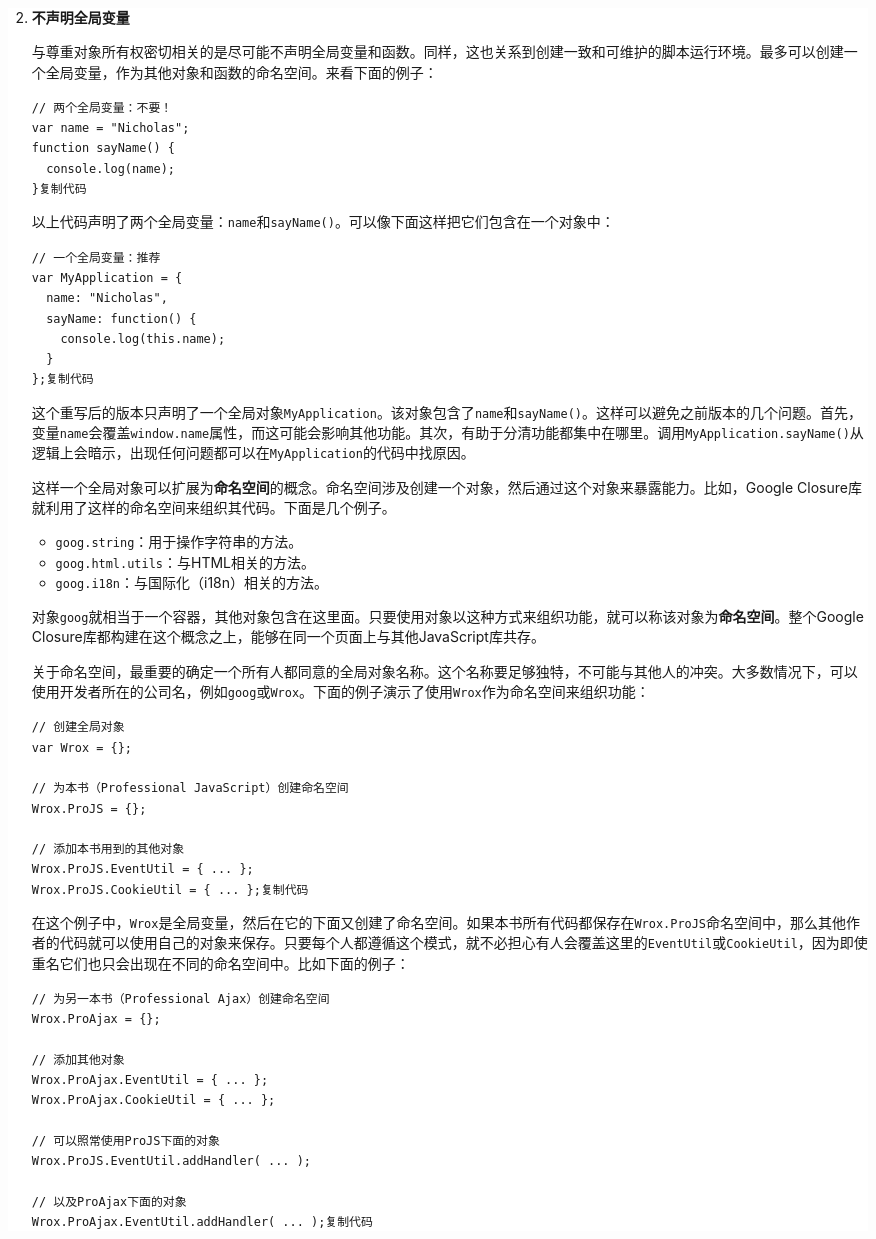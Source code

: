 
2. **不声明全局变量**

   与尊重对象所有权密切相关的是尽可能不声明全局变量和函数。同样，这也关系到创建一致和可维护的脚本运行环境。最多可以创建一个全局变量，作为其他对象和函数的命名空间。来看下面的例子：

   ```
   // 两个全局变量：不要！
   var name = "Nicholas";
   function sayName() {
     console.log(name);
   }复制代码
   ```

   以上代码声明了两个全局变量：`name`和`sayName()`。可以像下面这样把它们包含在一个对象中：

   ```
   // 一个全局变量：推荐
   var MyApplication = {
     name: "Nicholas",
     sayName: function() {
       console.log(this.name);
     }
   };复制代码
   ```

   这个重写后的版本只声明了一个全局对象`MyApplication`。该对象包含了`name`和`sayName()`。这样可以避免之前版本的几个问题。首先，变量`name`会覆盖`window.name`属性，而这可能会影响其他功能。其次，有助于分清功能都集中在哪里。调用`MyApplication.sayName()`从逻辑上会暗示，出现任何问题都可以在`MyApplication`的代码中找原因。

   这样一个全局对象可以扩展为**命名空间**的概念。命名空间涉及创建一个对象，然后通过这个对象来暴露能力。比如，Google Closure库就利用了这样的命名空间来组织其代码。下面是几个例子。

   - `goog.string`：用于操作字符串的方法。
   - `goog.html.utils`：与HTML相关的方法。
   - `goog.i18n`：与国际化（i18n）相关的方法。

   对象`goog`就相当于一个容器，其他对象包含在这里面。只要使用对象以这种方式来组织功能，就可以称该对象为**命名空间**。整个Google Closure库都构建在这个概念之上，能够在同一个页面上与其他JavaScript库共存。

   关于命名空间，最重要的确定一个所有人都同意的全局对象名称。这个名称要足够独特，不可能与其他人的冲突。大多数情况下，可以使用开发者所在的公司名，例如`goog`或`Wrox`。下面的例子演示了使用`Wrox`作为命名空间来组织功能：

   ```
   // 创建全局对象
   var Wrox = {};
   
   // 为本书（Professional JavaScript）创建命名空间
   Wrox.ProJS = {};
   
   // 添加本书用到的其他对象
   Wrox.ProJS.EventUtil = { ... };
   Wrox.ProJS.CookieUtil = { ... };复制代码
   ```

   在这个例子中，`Wrox`是全局变量，然后在它的下面又创建了命名空间。如果本书所有代码都保存在`Wrox.ProJS`命名空间中，那么其他作者的代码就可以使用自己的对象来保存。只要每个人都遵循这个模式，就不必担心有人会覆盖这里的`EventUtil`或`CookieUtil`，因为即使重名它们也只会出现在不同的命名空间中。比如下面的例子：

   ```
   // 为另一本书（Professional Ajax）创建命名空间
   Wrox.ProAjax = {};
   
   // 添加其他对象
   Wrox.ProAjax.EventUtil = { ... };
   Wrox.ProAjax.CookieUtil = { ... };
   
   // 可以照常使用ProJS下面的对象
   Wrox.ProJS.EventUtil.addHandler( ... );
   
   // 以及ProAjax下面的对象
   Wrox.ProAjax.EventUtil.addHandler( ... );复制代码
   ```
